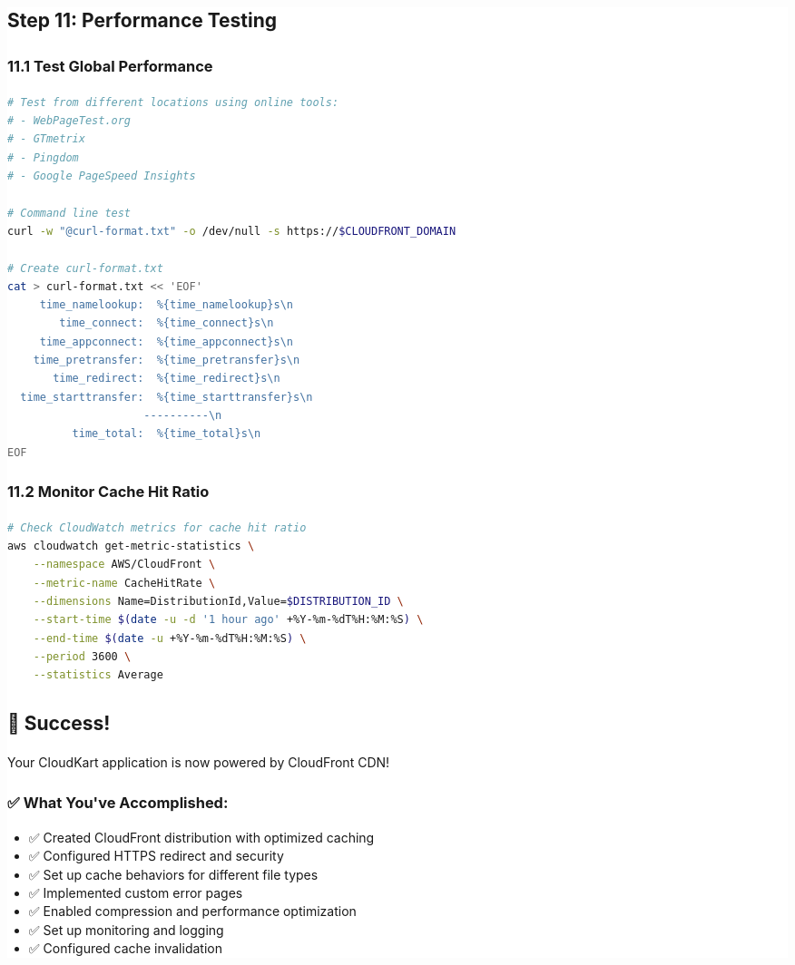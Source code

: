 ## Step 11: Performance Testing

### 11.1 Test Global Performance

```bash
# Test from different locations using online tools:
# - WebPageTest.org
# - GTmetrix
# - Pingdom
# - Google PageSpeed Insights

# Command line test
curl -w "@curl-format.txt" -o /dev/null -s https://$CLOUDFRONT_DOMAIN

# Create curl-format.txt
cat > curl-format.txt << 'EOF'
     time_namelookup:  %{time_namelookup}s\n
        time_connect:  %{time_connect}s\n
     time_appconnect:  %{time_appconnect}s\n
    time_pretransfer:  %{time_pretransfer}s\n
       time_redirect:  %{time_redirect}s\n
  time_starttransfer:  %{time_starttransfer}s\n
                     ----------\n
          time_total:  %{time_total}s\n
EOF
```

### 11.2 Monitor Cache Hit Ratio

```bash
# Check CloudWatch metrics for cache hit ratio
aws cloudwatch get-metric-statistics \
    --namespace AWS/CloudFront \
    --metric-name CacheHitRate \
    --dimensions Name=DistributionId,Value=$DISTRIBUTION_ID \
    --start-time $(date -u -d '1 hour ago' +%Y-%m-%dT%H:%M:%S) \
    --end-time $(date -u +%Y-%m-%dT%H:%M:%S) \
    --period 3600 \
    --statistics Average
```

## 🎉 Success!

Your CloudKart application is now powered by CloudFront CDN!

### ✅ What You've Accomplished:

- ✅ Created CloudFront distribution with optimized caching
- ✅ Configured HTTPS redirect and security
- ✅ Set up cache behaviors for different file types
- ✅ Implemented custom error pages
- ✅ Enabled compression and performance optimization
- ✅ Set up monitoring and logging
- ✅ Configured cache invalidation
